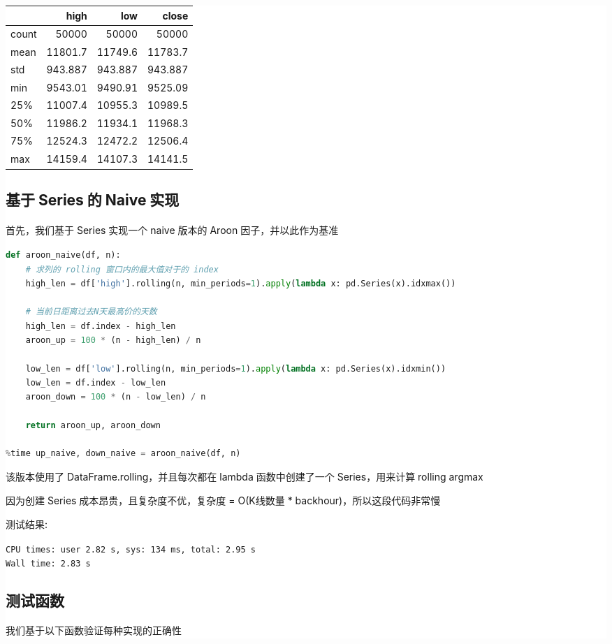 |       |    high |     low |   close |
| :---- | ------: | ------: | ------: |
| count |   50000 |   50000 |   50000 |
| mean  | 11801.7 | 11749.6 | 11783.7 |
| std   | 943.887 | 943.887 | 943.887 |
| min   | 9543.01 | 9490.91 | 9525.09 |
| 25%   | 11007.4 | 10955.3 | 10989.5 |
| 50%   | 11986.2 | 11934.1 | 11968.3 |
| 75%   | 12524.3 | 12472.2 | 12506.4 |
| max   | 14159.4 | 14107.3 | 14141.5 |

## 基于 Series 的 Naive 实现

首先，我们基于 Series 实现一个 naive 版本的 Aroon 因子，并以此作为基准

```python
def aroon_naive(df, n):
    # 求列的 rolling 窗口内的最大值对于的 index
    high_len = df['high'].rolling(n, min_periods=1).apply(lambda x: pd.Series(x).idxmax())

    # 当前日距离过去N天最高价的天数
    high_len = df.index - high_len
    aroon_up = 100 * (n - high_len) / n

    low_len = df['low'].rolling(n, min_periods=1).apply(lambda x: pd.Series(x).idxmin())
    low_len = df.index - low_len
    aroon_down = 100 * (n - low_len) / n

    return aroon_up, aroon_down

%time up_naive, down_naive = aroon_naive(df, n)
```

该版本使用了 DataFrame.rolling，并且每次都在 lambda 函数中创建了一个 Series，用来计算 rolling argmax

因为创建 Series 成本昂贵，且复杂度不优，复杂度 = O(K线数量 * backhour)，所以这段代码非常慢

测试结果:

```
CPU times: user 2.82 s, sys: 134 ms, total: 2.95 s
Wall time: 2.83 s
```


## 测试函数

我们基于以下函数验证每种实现的正确性
